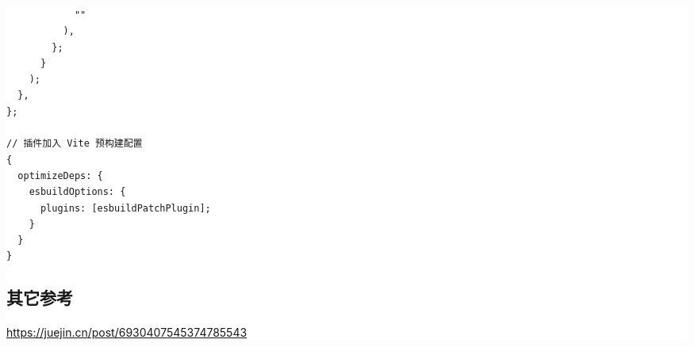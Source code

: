 ```
            ""
          ),
        };
      }
    );
  },
};

// 插件加入 Vite 预构建配置
{
  optimizeDeps: {
    esbuildOptions: {
      plugins: [esbuildPatchPlugin];
    }
  }
}
```

## 其它参考
https://juejin.cn/post/6930407545374785543